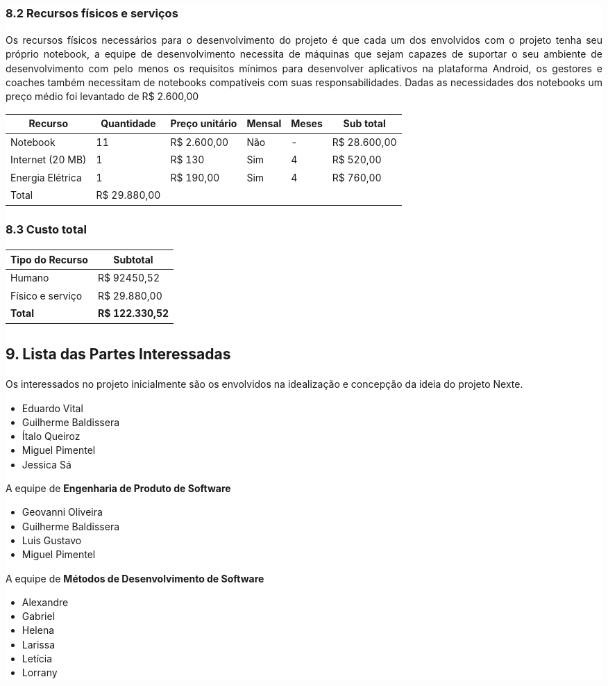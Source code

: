 ### 8.2 Recursos físicos e serviços 

<p align="justify"> Os recursos físicos necessários para o desenvolvimento do projeto é que cada um dos envolvidos com o projeto tenha seu próprio notebook, a equipe de desenvolvimento necessita de máquinas que sejam capazes de suportar o seu ambiente de desenvolvimento com pelo menos os requisitos mínimos para desenvolver aplicativos na plataforma Android, os gestores e coaches também necessitam de notebooks compatíveis com suas responsabilidades. Dadas as necessidades dos notebooks um preço médio foi levantado de R$ 2.600,00 </p>

| Recurso | Quantidade | Preço unitário | Mensal | Meses| Sub total |
| ---- | ---- | ---- | ---- | ---- | ---- |
| Notebook | 11 | R$ 2.600,00| Não | - |R$ 28.600,00 |
| Internet (20 MB) | 1 | R$ 130| Sim | 4 |R$ 520,00  |
| Energia Elétrica | 1 | R$ 190,00 | Sim | 4 | R$ 760,00 |
| Total | R$ 29.880,00|

### 8.3 Custo total

| Tipo do Recurso | Subtotal | 
| ---- | ---- |
| Humano | R$ 92450,52 |
| Físico e serviço| R$ 29.880,00 |
| **Total** | **R$ 122.330,52** |

## 9. Lista das Partes Interessadas

Os interessados no projeto inicialmente são os envolvidos na idealização e concepção da ideia do projeto Nexte.

* Eduardo Vital
* Guilherme Baldissera
* Ítalo Queiroz
* Miguel Pimentel
* Jessica Sá

A equipe de **Engenharia de Produto de Software**

* Geovanni Oliveira
* Guilherme Baldissera
* Luis Gustavo
* Miguel Pimentel

A equipe de **Métodos de Desenvolvimento de Software** 

* Alexandre
* Gabriel
* Helena
* Larissa
* Letícia
* Lorrany 
